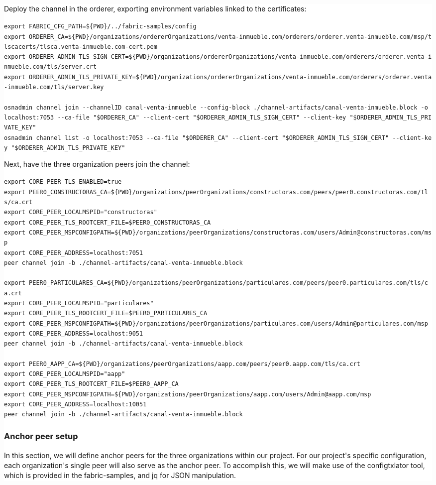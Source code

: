 Deploy the channel in the orderer, exporting environment variables linked to the certificates:

```
export FABRIC_CFG_PATH=${PWD}/../fabric-samples/config
export ORDERER_CA=${PWD}/organizations/ordererOrganizations/venta-inmueble.com/orderers/orderer.venta-inmueble.com/msp/tlscacerts/tlsca.venta-inmueble.com-cert.pem
export ORDERER_ADMIN_TLS_SIGN_CERT=${PWD}/organizations/ordererOrganizations/venta-inmueble.com/orderers/orderer.venta-inmueble.com/tls/server.crt
export ORDERER_ADMIN_TLS_PRIVATE_KEY=${PWD}/organizations/ordererOrganizations/venta-inmueble.com/orderers/orderer.venta-inmueble.com/tls/server.key

osnadmin channel join --channelID canal-venta-inmueble --config-block ./channel-artifacts/canal-venta-inmueble.block -o localhost:7053 --ca-file "$ORDERER_CA" --client-cert "$ORDERER_ADMIN_TLS_SIGN_CERT" --client-key "$ORDERER_ADMIN_TLS_PRIVATE_KEY"
osnadmin channel list -o localhost:7053 --ca-file "$ORDERER_CA" --client-cert "$ORDERER_ADMIN_TLS_SIGN_CERT" --client-key "$ORDERER_ADMIN_TLS_PRIVATE_KEY"
```

Next, have the three organization peers join the channel:

```
export CORE_PEER_TLS_ENABLED=true
export PEER0_CONSTRUCTORAS_CA=${PWD}/organizations/peerOrganizations/constructoras.com/peers/peer0.constructoras.com/tls/ca.crt
export CORE_PEER_LOCALMSPID="constructoras"
export CORE_PEER_TLS_ROOTCERT_FILE=$PEER0_CONSTRUCTORAS_CA
export CORE_PEER_MSPCONFIGPATH=${PWD}/organizations/peerOrganizations/constructoras.com/users/Admin@constructoras.com/msp
export CORE_PEER_ADDRESS=localhost:7051
peer channel join -b ./channel-artifacts/canal-venta-inmueble.block

export PEER0_PARTICULARES_CA=${PWD}/organizations/peerOrganizations/particulares.com/peers/peer0.particulares.com/tls/ca.crt
export CORE_PEER_LOCALMSPID="particulares"
export CORE_PEER_TLS_ROOTCERT_FILE=$PEER0_PARTICULARES_CA
export CORE_PEER_MSPCONFIGPATH=${PWD}/organizations/peerOrganizations/particulares.com/users/Admin@particulares.com/msp
export CORE_PEER_ADDRESS=localhost:9051
peer channel join -b ./channel-artifacts/canal-venta-inmueble.block

export PEER0_AAPP_CA=${PWD}/organizations/peerOrganizations/aapp.com/peers/peer0.aapp.com/tls/ca.crt
export CORE_PEER_LOCALMSPID="aapp"
export CORE_PEER_TLS_ROOTCERT_FILE=$PEER0_AAPP_CA
export CORE_PEER_MSPCONFIGPATH=${PWD}/organizations/peerOrganizations/aapp.com/users/Admin@aapp.com/msp
export CORE_PEER_ADDRESS=localhost:10051
peer channel join -b ./channel-artifacts/canal-venta-inmueble.block
```

### Anchor peer setup

In this section, we will define anchor peers for the three organizations within our project. For our project's specific configuration, each organization's single peer will also serve as the anchor peer. To accomplish this, we will make use of the configtxlator tool, which is provided in the fabric-samples, and jq for JSON manipulation.
